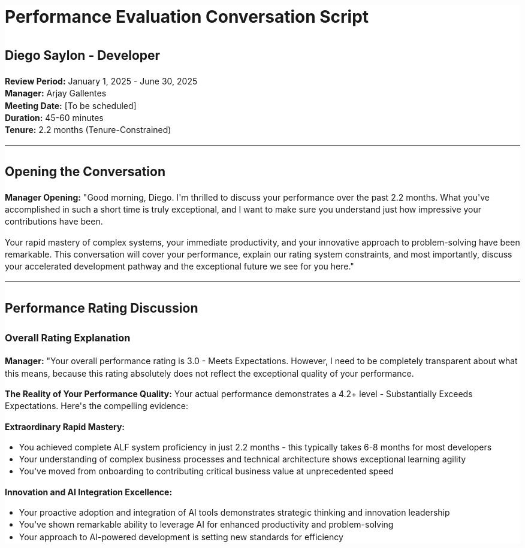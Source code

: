 # Performance Evaluation Conversation Script
## Diego Saylon - Developer
**Review Period:** January 1, 2025 - June 30, 2025  
**Manager:** Arjay Gallentes  
**Meeting Date:** [To be scheduled]  
**Duration:** 45-60 minutes  
**Tenure:** 2.2 months (Tenure-Constrained)

---

## Opening the Conversation

**Manager Opening:**
"Good morning, Diego. I'm thrilled to discuss your performance over the past 2.2 months. What you've accomplished in such a short time is truly exceptional, and I want to make sure you understand just how impressive your contributions have been.

Your rapid mastery of complex systems, your immediate productivity, and your innovative approach to problem-solving have been remarkable. This conversation will cover your performance, explain our rating system constraints, and most importantly, discuss your accelerated development pathway and the exceptional future we see for you here."

---

## Performance Rating Discussion

### Overall Rating Explanation

**Manager:**
"Your overall performance rating is 3.0 - Meets Expectations. However, I need to be completely transparent about what this means, because this rating absolutely does not reflect the exceptional quality of your performance.

**The Reality of Your Performance Quality:**
Your actual performance demonstrates a 4.2+ level - Substantially Exceeds Expectations. Here's the compelling evidence:

**Extraordinary Rapid Mastery:**
- You achieved complete ALF system proficiency in just 2.2 months - this typically takes 6-8 months for most developers
- Your understanding of complex business processes and technical architecture shows exceptional learning agility
- You've moved from onboarding to contributing critical business value at unprecedented speed

**Innovation and AI Integration Excellence:**
- Your proactive adoption and integration of AI tools demonstrates strategic thinking and innovation leadership
- You've shown remarkable ability to leverage AI for enhanced productivity and problem-solving
- Your approach to AI-powered development is setting new standards for efficiency
